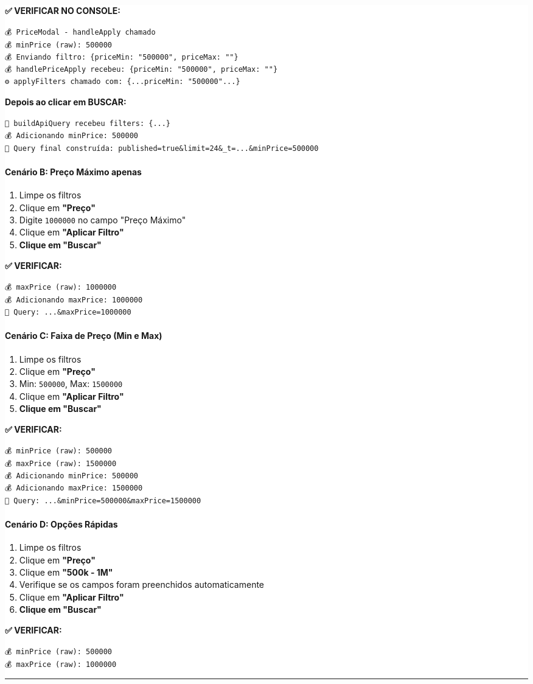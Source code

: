 **✅ VERIFICAR NO CONSOLE:**
```
💰 PriceModal - handleApply chamado
💰 minPrice (raw): 500000
💰 Enviando filtro: {priceMin: "500000", priceMax: ""}
💰 handlePriceApply recebeu: {priceMin: "500000", priceMax: ""}
⚙️ applyFilters chamado com: {...priceMin: "500000"...}
```

**Depois ao clicar em BUSCAR:**
```
🔧 buildApiQuery recebeu filters: {...}
💰 Adicionando minPrice: 500000
🔧 Query final construída: published=true&limit=24&_t=...&minPrice=500000
```

#### Cenário B: Preço Máximo apenas
1. Limpe os filtros
2. Clique em **"Preço"**
3. Digite `1000000` no campo "Preço Máximo"
4. Clique em **"Aplicar Filtro"**
5. **Clique em "Buscar"**

**✅ VERIFICAR:**
```
💰 maxPrice (raw): 1000000
💰 Adicionando maxPrice: 1000000
🔧 Query: ...&maxPrice=1000000
```

#### Cenário C: Faixa de Preço (Min e Max)
1. Limpe os filtros
2. Clique em **"Preço"**
3. Min: `500000`, Max: `1500000`
4. Clique em **"Aplicar Filtro"**
5. **Clique em "Buscar"**

**✅ VERIFICAR:**
```
💰 minPrice (raw): 500000
💰 maxPrice (raw): 1500000
💰 Adicionando minPrice: 500000
💰 Adicionando maxPrice: 1500000
🔧 Query: ...&minPrice=500000&maxPrice=1500000
```

#### Cenário D: Opções Rápidas
1. Limpe os filtros
2. Clique em **"Preço"**
3. Clique em **"500k - 1M"**
4. Verifique se os campos foram preenchidos automaticamente
5. Clique em **"Aplicar Filtro"**
6. **Clique em "Buscar"**

**✅ VERIFICAR:**
```
💰 minPrice (raw): 500000
💰 maxPrice (raw): 1000000
```

---